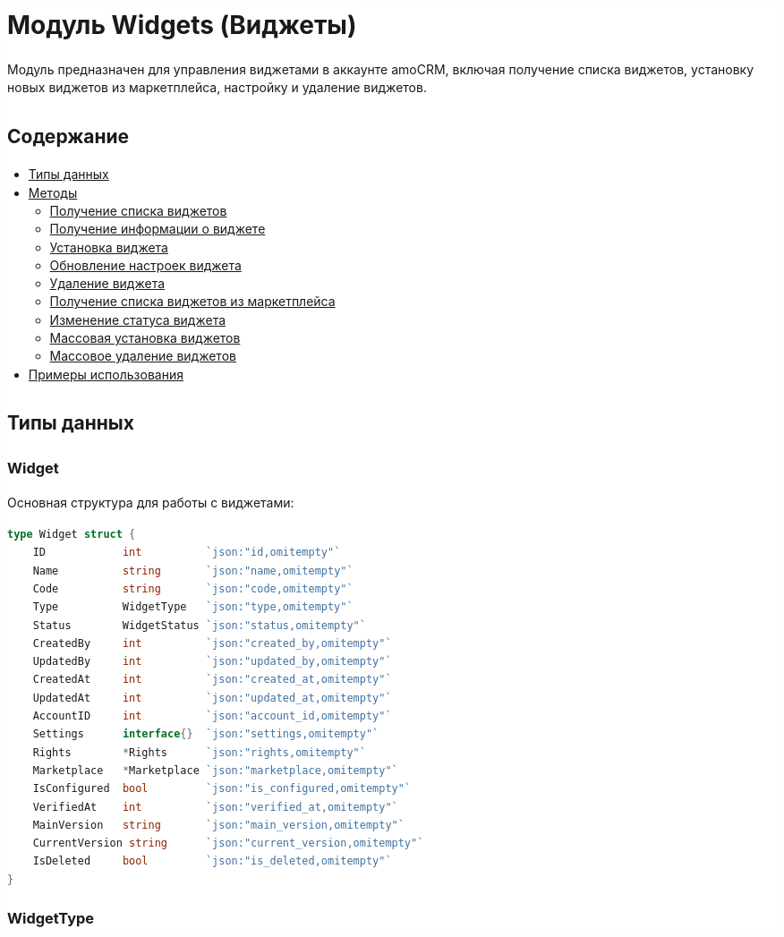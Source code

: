 # Модуль Widgets (Виджеты)

Модуль предназначен для управления виджетами в аккаунте amoCRM, включая получение списка виджетов, установку новых виджетов из маркетплейса, настройку и удаление виджетов.

## Содержание

- [Типы данных](#типы-данных)
- [Методы](#методы)
  - [Получение списка виджетов](#получение-списка-виджетов)
  - [Получение информации о виджете](#получение-информации-о-виджете)
  - [Установка виджета](#установка-виджета)
  - [Обновление настроек виджета](#обновление-настроек-виджета)
  - [Удаление виджета](#удаление-виджета)
  - [Получение списка виджетов из маркетплейса](#получение-списка-виджетов-из-маркетплейса)
  - [Изменение статуса виджета](#изменение-статуса-виджета)
  - [Массовая установка виджетов](#массовая-установка-виджетов)
  - [Массовое удаление виджетов](#массовое-удаление-виджетов)
- [Примеры использования](#примеры-использования)

## Типы данных

### Widget

Основная структура для работы с виджетами:

```go
type Widget struct {
	ID            int          `json:"id,omitempty"`
	Name          string       `json:"name,omitempty"`
	Code          string       `json:"code,omitempty"`
	Type          WidgetType   `json:"type,omitempty"`
	Status        WidgetStatus `json:"status,omitempty"`
	CreatedBy     int          `json:"created_by,omitempty"`
	UpdatedBy     int          `json:"updated_by,omitempty"`
	CreatedAt     int          `json:"created_at,omitempty"`
	UpdatedAt     int          `json:"updated_at,omitempty"`
	AccountID     int          `json:"account_id,omitempty"`
	Settings      interface{}  `json:"settings,omitempty"`
	Rights        *Rights      `json:"rights,omitempty"`
	Marketplace   *Marketplace `json:"marketplace,omitempty"`
	IsConfigured  bool         `json:"is_configured,omitempty"`
	VerifiedAt    int          `json:"verified_at,omitempty"`
	MainVersion   string       `json:"main_version,omitempty"`
	CurrentVersion string      `json:"current_version,omitempty"`
	IsDeleted     bool         `json:"is_deleted,omitempty"`
}
```

### WidgetType
